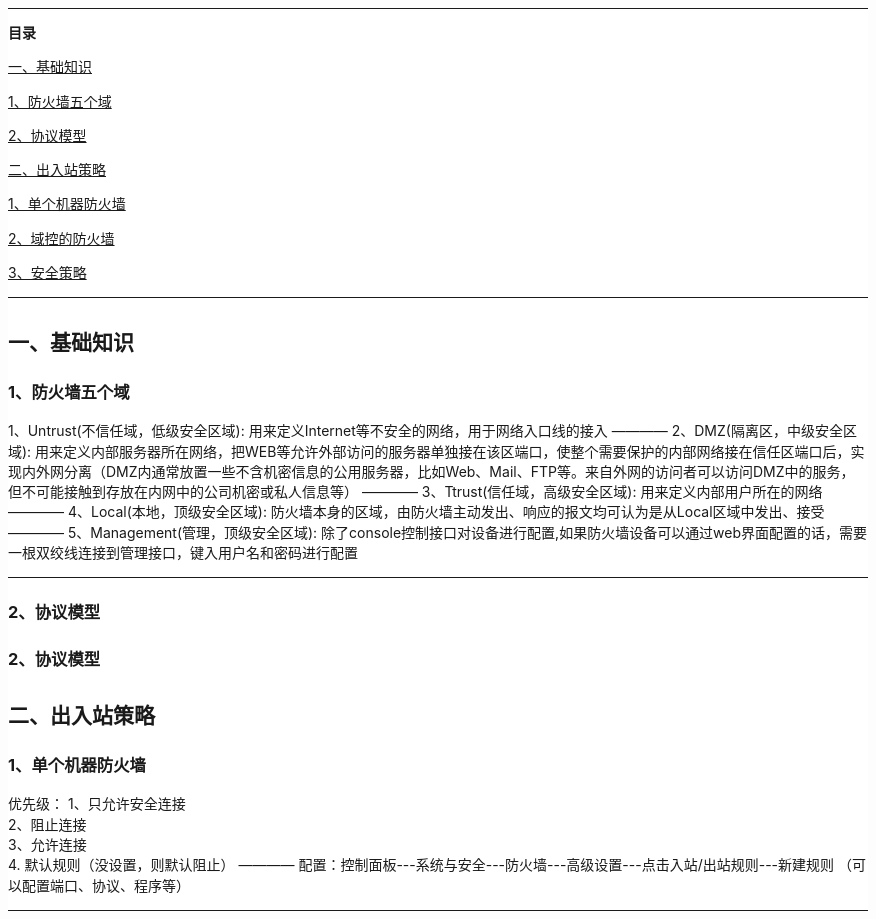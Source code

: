 
---


**目录**

[一、基础知识](#%E4%B8%80%E3%80%81%E5%9F%BA%E7%A1%80%E7%9F%A5%E8%AF%86)

[1、防火墙五个域](#1%E3%80%81%E9%98%B2%E7%81%AB%E5%A2%99%E4%BA%94%E4%B8%AA%E5%9F%9F)

[2、协议模型](#2%E3%80%81%E5%8D%8F%E8%AE%AE%E6%A8%A1%E5%9E%8B)

[二、出入站策略](#%E4%BA%8C%E3%80%81%E5%87%BA%E5%85%A5%E7%AB%99%E7%AD%96%E7%95%A5)

[1、单个机器防火墙](#1%E3%80%81%E5%8D%95%E4%B8%AA%E6%9C%BA%E5%99%A8%E9%98%B2%E7%81%AB%E5%A2%99)

[2、域控的防火墙](#2%E3%80%81%E5%9F%9F%E6%8E%A7%E7%9A%84%E9%98%B2%E7%81%AB%E5%A2%99)

[3、安全策略](#3%E3%80%81%E7%AD%96%E7%95%A5)

---


> 
<h2>一、基础知识</h2>
<h3>1、防火墙五个域</h3>
1、Untrust(不信任域，低级安全区域):
用来定义Internet等不安全的网络，用于网络入口线的接入
————
2、DMZ(隔离区，中级安全区域):
用来定义内部服务器所在网络，把WEB等允许外部访问的服务器单独接在该区端口，使整个需要保护的内部网络接在信任区端口后，实现内外网分离（DMZ内通常放置一些不含机密信息的公用服务器，比如Web、Mail、FTP等。来自外网的访问者可以访问DMZ中的服务，但不可能接触到存放在内网中的公司机密或私人信息等）
————
3、Ttrust(信任域，高级安全区域):
用来定义内部用户所在的网络
————
4、Local(本地，顶级安全区域):
防火墙本身的区域，由防火墙主动发出、响应的报文均可认为是从Local区域中发出、接受
————
5、Management(管理，顶级安全区域):
除了console控制接口对设备进行配置,如果防火墙设备可以通过web界面配置的话，需要一根双绞线连接到管理接口，键入用户名和密码进行配置
<hr/>
<h3>2、协议模型</h3>




### 2、协议模型

> 
<h2>二、出入站策略</h2>
<h3>1、单个机器防火墙</h3>
优先级：
1、只允许安全连接<br/> 2、阻止连接<br/> 3、允许连接<br/> 4. 默认规则（没设置，则默认阻止）
————
配置：控制面板---系统与安全---防火墙---高级设置---点击入站/出站规则---新建规则
（可以配置端口、协议、程序等）

<hr/>
